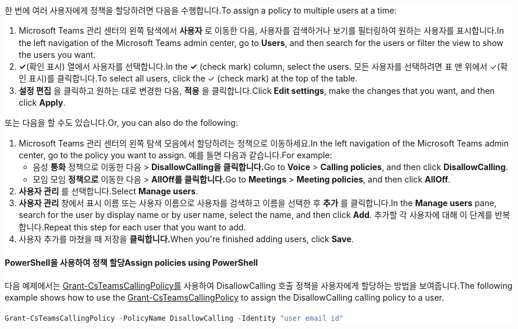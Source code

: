 
<span data-ttu-id="de469-309">한 번에 여러 사용자에게 정책을 할당하려면 다음을 수행합니다.</span><span class="sxs-lookup"><span data-stu-id="de469-309">To assign a policy to multiple users at a time:</span></span>

1. <span data-ttu-id="de469-310">Microsoft Teams 관리 센터의 왼쪽 탐색에서 **사용자** 로 이동한 다음, 사용자를 검색하거나 보기를 필터링하여 원하는 사용자를 표시합니다.</span><span class="sxs-lookup"><span data-stu-id="de469-310">In the left navigation of the Microsoft Teams admin center, go to **Users**, and then search for the users or filter the view to show the users you want.</span></span>
2. <span data-ttu-id="de469-311">**&#x2713;**(확인 표시) 열에서 사용자를 선택합니다.</span><span class="sxs-lookup"><span data-stu-id="de469-311">In the **&#x2713;** (check mark) column, select the users.</span></span> <span data-ttu-id="de469-312">모든 사용자를 선택하려면 표 맨 위에서 &#x2713;(확인 표시)를 클릭합니다.</span><span class="sxs-lookup"><span data-stu-id="de469-312">To select all users, click the &#x2713; (check mark) at the top of the table.</span></span>
3. <span data-ttu-id="de469-313">**설정 편집** 을 클릭하고 원하는 대로 변경한 다음, **적용** 을 클릭합니다.</span><span class="sxs-lookup"><span data-stu-id="de469-313">Click **Edit settings**, make the changes that you want, and then click **Apply**.</span></span>

<span data-ttu-id="de469-314">또는 다음을 할 수도 있습니다.</span><span class="sxs-lookup"><span data-stu-id="de469-314">Or, you can also do the following:</span></span>

1. <span data-ttu-id="de469-315">Microsoft Teams 관리 센터의 왼쪽 탐색 모음에서 할당하려는 정책으로 이동하세요.</span><span class="sxs-lookup"><span data-stu-id="de469-315">In the left navigation of the Microsoft Teams admin center, go to the policy you want to assign.</span></span> <span data-ttu-id="de469-316">예를 들면 다음과 같습니다.</span><span class="sxs-lookup"><span data-stu-id="de469-316">For example:</span></span>
    - <span data-ttu-id="de469-317">음성 **통화** 정책으로 이동한 다음  >   **DisallowCalling을 클릭합니다.**</span><span class="sxs-lookup"><span data-stu-id="de469-317">Go to **Voice** > **Calling policies**, and then click **DisallowCalling**.</span></span>
    - <span data-ttu-id="de469-318">모임 모임 **정책으로** 이동한 다음  >   **AllOff를 클릭합니다.**</span><span class="sxs-lookup"><span data-stu-id="de469-318">Go to **Meetings** > **Meeting policies**, and then click **AllOff**.</span></span>
2. <span data-ttu-id="de469-319">**사용자 관리** 를 선택합니다.</span><span class="sxs-lookup"><span data-stu-id="de469-319">Select **Manage users**.</span></span>
3. <span data-ttu-id="de469-320">**사용자 관리** 창에서 표시 이름 또는 사용자 이름으로 사용자를 검색하고 이름을 선택한 후 **추가** 를 클릭합니다.</span><span class="sxs-lookup"><span data-stu-id="de469-320">In the **Manage users** pane, search for the user by display name or by user name, select the name, and then click **Add**.</span></span> <span data-ttu-id="de469-321">추가할 각 사용자에 대해 이 단계를 반복합니다.</span><span class="sxs-lookup"><span data-stu-id="de469-321">Repeat this step for each user that you want to add.</span></span>
4. <span data-ttu-id="de469-322">사용자 추가를 마쳤을 때 저장을 **클릭합니다.**</span><span class="sxs-lookup"><span data-stu-id="de469-322">When you're finished adding users, click **Save**.</span></span>

#### <a name="assign-policies-using-powershell"></a><span data-ttu-id="de469-323">PowerShell을 사용하여 정책 할당</span><span class="sxs-lookup"><span data-stu-id="de469-323">Assign policies using PowerShell</span></span>

<span data-ttu-id="de469-324">다음 예제에서는 [Grant-CsTeamsCallingPolicy를](https://docs.microsoft.com/powershell/module/skype/grant-csteamscallingpolicy) 사용하여 DisallowCalling 호출 정책을 사용자에게 할당하는 방법을 보여줍니다.</span><span class="sxs-lookup"><span data-stu-id="de469-324">The following example shows how to use the [Grant-CsTeamsCallingPolicy](https://docs.microsoft.com/powershell/module/skype/grant-csteamscallingpolicy) to assign the DisallowCalling calling policy to a user.</span></span>

```PowerShell
Grant-CsTeamsCallingPolicy -PolicyName DisallowCalling -Identity "user email id"
```
